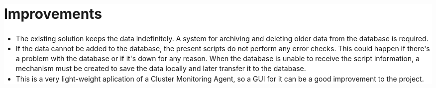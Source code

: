 # Improvements
- The existing solution keeps the data indefinitely. A system for archiving and deleting older data from the database is required.
- If the data cannot be added to the database, the present scripts do not perform any error checks. This could happen if there's a problem with the database or if it's down for any reason. When the database is unable to receive the script information, a mechanism must be created to save the data locally and later transfer it to the database.
- This is a very light-weight aplication of a Cluster Monitoring Agent, so a GUI for it can be a good improvement to the project.
